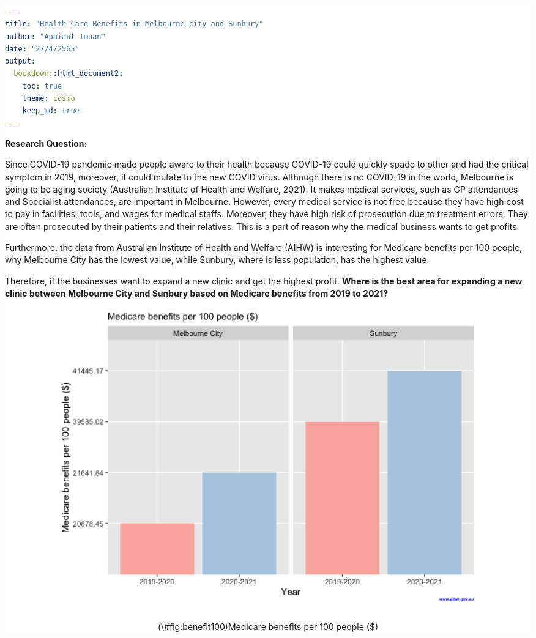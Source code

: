 ```yaml
---
title: "Health Care Benefits in Melbourne city and Sunbury"
author: "Aphiaut Imuan"
date: "27/4/2565"
output: 
  bookdown::html_document2:
    toc: true
    theme: cosmo
    keep_md: true
---
```






**Research Question:**

Since COVID-19 pandemic made people aware to their health because COVID-19 could quickly spade to other and had the critical symptom in 2019, moreover, it could mutate to the new COVID virus. Although there is no COVID-19 in the world, Melbourne is going to be aging society (Australian Institute of Health and Welfare, 2021). It makes medical services, such as GP attendances and Specialist attendances, are important in Melbourne. However, every medical service is not free because they have high cost to pay in facilities, tools, and wages for medical staffs. Moreover, they have high risk of prosecution due to treatment errors. They are often prosecuted by their patients and their relatives. This is a part of reason why the medical business wants to get profits. 

Furthermore, the data from Australian Institute of Health and Welfare (AIHW) is interesting for Medicare benefits per 100 people, why Melbourne City has the lowest value, while Sunbury, where is less population, has the highest value.

Therefore, if the businesses want to expand a new clinic and get the highest profit.  **Where is the best area for expanding a new clinic between Melbourne City and Sunbury based on Medicare benefits from 2019 to 2021?**






<div class="figure" style="text-align: center">
<img src="aphiaut_files/figure-html/benefit100-1.png" alt="Medicare benefits per 100 people ($)" width="80%" angle=90 />
<p class="caption">(\#fig:benefit100)Medicare benefits per 100 people ($)</p>
</div>
